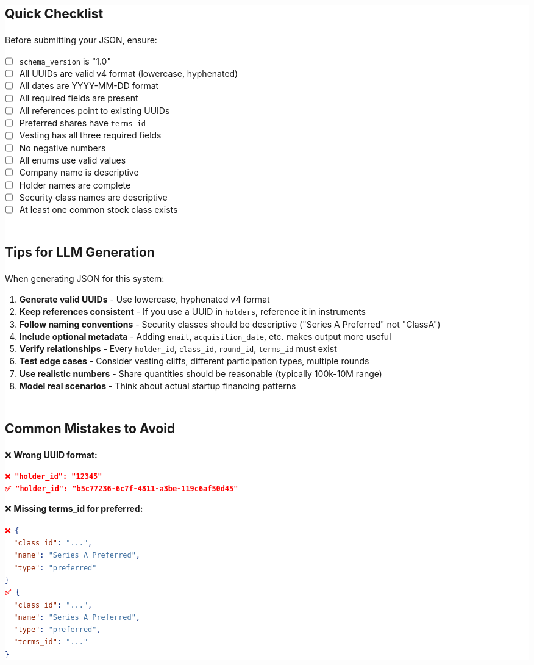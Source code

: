 
## Quick Checklist

Before submitting your JSON, ensure:

- [ ] `schema_version` is "1.0"
- [ ] All UUIDs are valid v4 format (lowercase, hyphenated)
- [ ] All dates are YYYY-MM-DD format
- [ ] All required fields are present
- [ ] All references point to existing UUIDs
- [ ] Preferred shares have `terms_id`
- [ ] Vesting has all three required fields
- [ ] No negative numbers
- [ ] All enums use valid values
- [ ] Company name is descriptive
- [ ] Holder names are complete
- [ ] Security class names are descriptive
- [ ] At least one common stock class exists

---

## Tips for LLM Generation

When generating JSON for this system:

1. **Generate valid UUIDs** - Use lowercase, hyphenated v4 format
2. **Keep references consistent** - If you use a UUID in `holders`, reference it in instruments
3. **Follow naming conventions** - Security classes should be descriptive ("Series A Preferred" not "ClassA")
4. **Include optional metadata** - Adding `email`, `acquisition_date`, etc. makes output more useful
5. **Verify relationships** - Every `holder_id`, `class_id`, `round_id`, `terms_id` must exist
6. **Test edge cases** - Consider vesting cliffs, different participation types, multiple rounds
7. **Use realistic numbers** - Share quantities should be reasonable (typically 100k-10M range)
8. **Model real scenarios** - Think about actual startup financing patterns

---

## Common Mistakes to Avoid

❌ **Wrong UUID format:**
```json
❌ "holder_id": "12345"
✅ "holder_id": "b5c77236-6c7f-4811-a3be-119c6af50d45"
```

❌ **Missing terms_id for preferred:**
```json
❌ {
  "class_id": "...",
  "name": "Series A Preferred",
  "type": "preferred"
}
✅ {
  "class_id": "...",
  "name": "Series A Preferred",
  "type": "preferred",
  "terms_id": "..."
}
```
